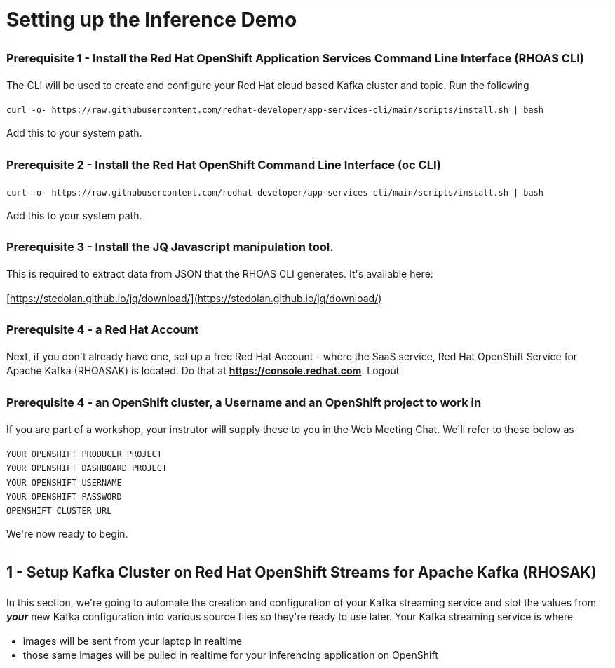 # Setting up the Inference Demo


### Prerequisite 1 - Install the Red Hat OpenShift Application Services Command Line Interface (RHOAS CLI)
The CLI will be used to create and configure your Red Hat cloud based Kafka cluster and topic.
Run the following
```
curl -o- https://raw.githubusercontent.com/redhat-developer/app-services-cli/main/scripts/install.sh | bash
```
Add this to your system path.

### Prerequisite 2 - Install the Red Hat OpenShift Command Line Interface (oc CLI)
```
curl -o- https://raw.githubusercontent.com/redhat-developer/app-services-cli/main/scripts/install.sh | bash
```
Add this to your system path.

### Prerequisite 3 - Install the JQ Javascript manipulation tool.
This is required to extract data from JSON that the RHOAS CLI generates. It's available here:

[https://stedolan.github.io/jq/download/](https://stedolan.github.io/jq/download/)

### Prerequisite 4 - a Red Hat Account
Next, if you don't already have one, set up a free Red Hat Account - where the SaaS service, Red Hat OpenShift Service for Apache Kafka (RHOASAK) is located. Do that at **https://console.redhat.com**. Logout


### Prerequisite 4 - an OpenShift cluster, a Username and an OpenShift project to work in
If you are part of a workshop, your instrutor will supply these to you in the Web Meeting Chat. We'll refer to these below as
```
YOUR OPENSHIFT PRODUCER PROJECT	
YOUR OPENSHIFT DASHBOARD PROJECT
YOUR OPENSHIFT USERNAME	
YOUR OPENSHIFT PASSWORD
OPENSHIFT CLUSTER URL
```
We're now ready to begin. 

## 1 - Setup Kafka Cluster on Red Hat OpenShift Streams for Apache Kafka (RHOSAK)
In this section, we're going to automate the creation and configuration of your Kafka streaming service and slot the values from ***your*** new Kafka configuration into various source files so they're ready to use later. Your Kafka streaming service is where
 - images will be sent from your laptop in realtime
 - those same images will be pulled in realtime for your inferencing application on OpenShift
